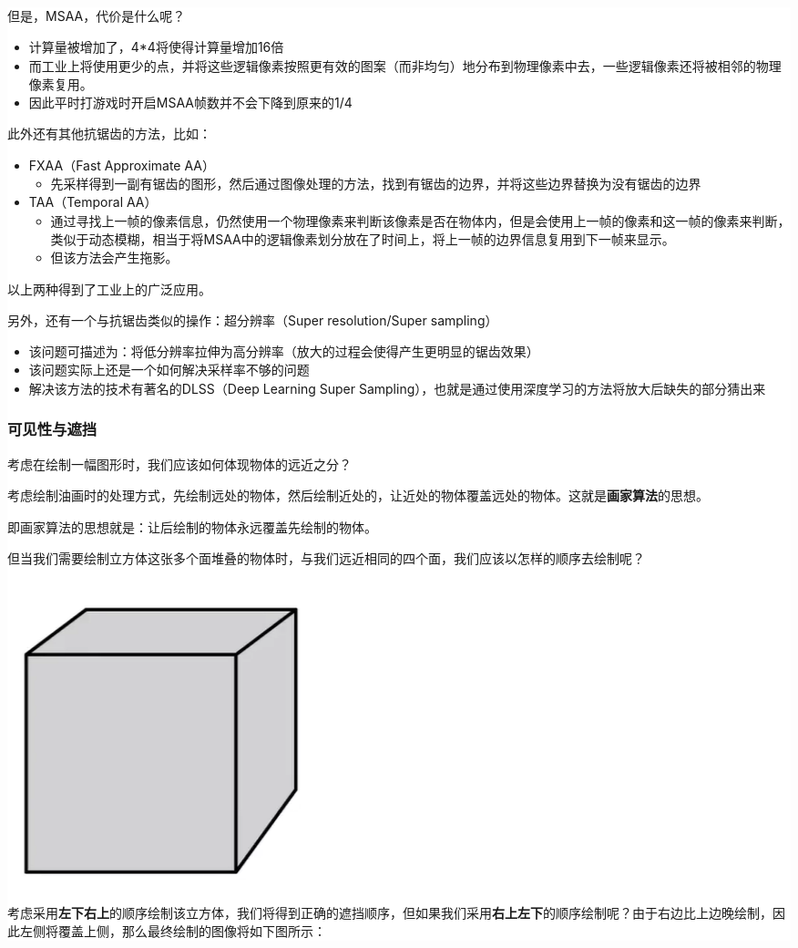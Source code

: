 但是，MSAA，代价是什么呢？

- 计算量被增加了，4*4将使得计算量增加16倍
- 而工业上将使用更少的点，并将这些逻辑像素按照更有效的图案（而非均匀）地分布到物理像素中去，一些逻辑像素还将被相邻的物理像素复用。
- 因此平时打游戏时开启MSAA帧数并不会下降到原来的1/4

此外还有其他抗锯齿的方法，比如：

- FXAA（Fast Approximate AA）
  - 先采样得到一副有锯齿的图形，然后通过图像处理的方法，找到有锯齿的边界，并将这些边界替换为没有锯齿的边界
- TAA（Temporal AA）
  - 通过寻找上一帧的像素信息，仍然使用一个物理像素来判断该像素是否在物体内，但是会使用上一帧的像素和这一帧的像素来判断，类似于动态模糊，相当于将MSAA中的逻辑像素划分放在了时间上，将上一帧的边界信息复用到下一帧来显示。
  - 但该方法会产生拖影。

以上两种得到了工业上的广泛应用。

另外，还有一个与抗锯齿类似的操作：超分辨率（Super resolution/Super sampling）

- 该问题可描述为：将低分辨率拉伸为高分辨率（放大的过程会使得产生更明显的锯齿效果）
- 该问题实际上还是一个如何解决采样率不够的问题
- 解决该方法的技术有著名的DLSS（Deep Learning Super Sampling），也就是通过使用深度学习的方法将放大后缺失的部分猜出来

### 可见性与遮挡

考虑在绘制一幅图形时，我们应该如何体现物体的远近之分？

考虑绘制油画时的处理方式，先绘制远处的物体，然后绘制近处的，让近处的物体覆盖远处的物体。这就是**画家算法**的思想。

即画家算法的思想就是：让后绘制的物体永远覆盖先绘制的物体。

但当我们需要绘制立方体这张多个面堆叠的物体时，与我们远近相同的四个面，我们应该以怎样的顺序去绘制呢？

![image-20220116103528997](..\images\image-20220116103528997.png)

考虑采用**左下右上**的顺序绘制该立方体，我们将得到正确的遮挡顺序，但如果我们采用**右上左下**的顺序绘制呢？由于右边比上边晚绘制，因此左侧将覆盖上侧，那么最终绘制的图像将如下图所示：
